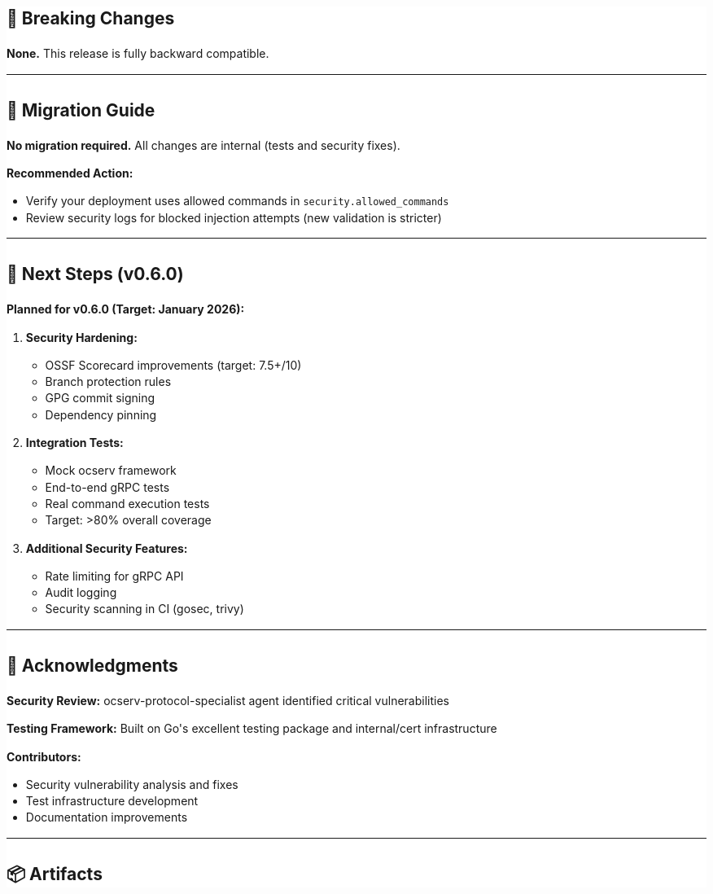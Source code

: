 
## 🚀 Breaking Changes

**None.** This release is fully backward compatible.

---

## 🔄 Migration Guide

**No migration required.** All changes are internal (tests and security fixes).

**Recommended Action:**
- Verify your deployment uses allowed commands in `security.allowed_commands`
- Review security logs for blocked injection attempts (new validation is stricter)

---

## 🎯 Next Steps (v0.6.0)

**Planned for v0.6.0 (Target: January 2026):**

1. **Security Hardening:**
   - OSSF Scorecard improvements (target: 7.5+/10)
   - Branch protection rules
   - GPG commit signing
   - Dependency pinning

2. **Integration Tests:**
   - Mock ocserv framework
   - End-to-end gRPC tests
   - Real command execution tests
   - Target: >80% overall coverage

3. **Additional Security Features:**
   - Rate limiting for gRPC API
   - Audit logging
   - Security scanning in CI (gosec, trivy)

---

## 🙏 Acknowledgments

**Security Review:** ocserv-protocol-specialist agent identified critical vulnerabilities

**Testing Framework:** Built on Go's excellent testing package and internal/cert infrastructure

**Contributors:**
- Security vulnerability analysis and fixes
- Test infrastructure development
- Documentation improvements

---

## 📦 Artifacts
